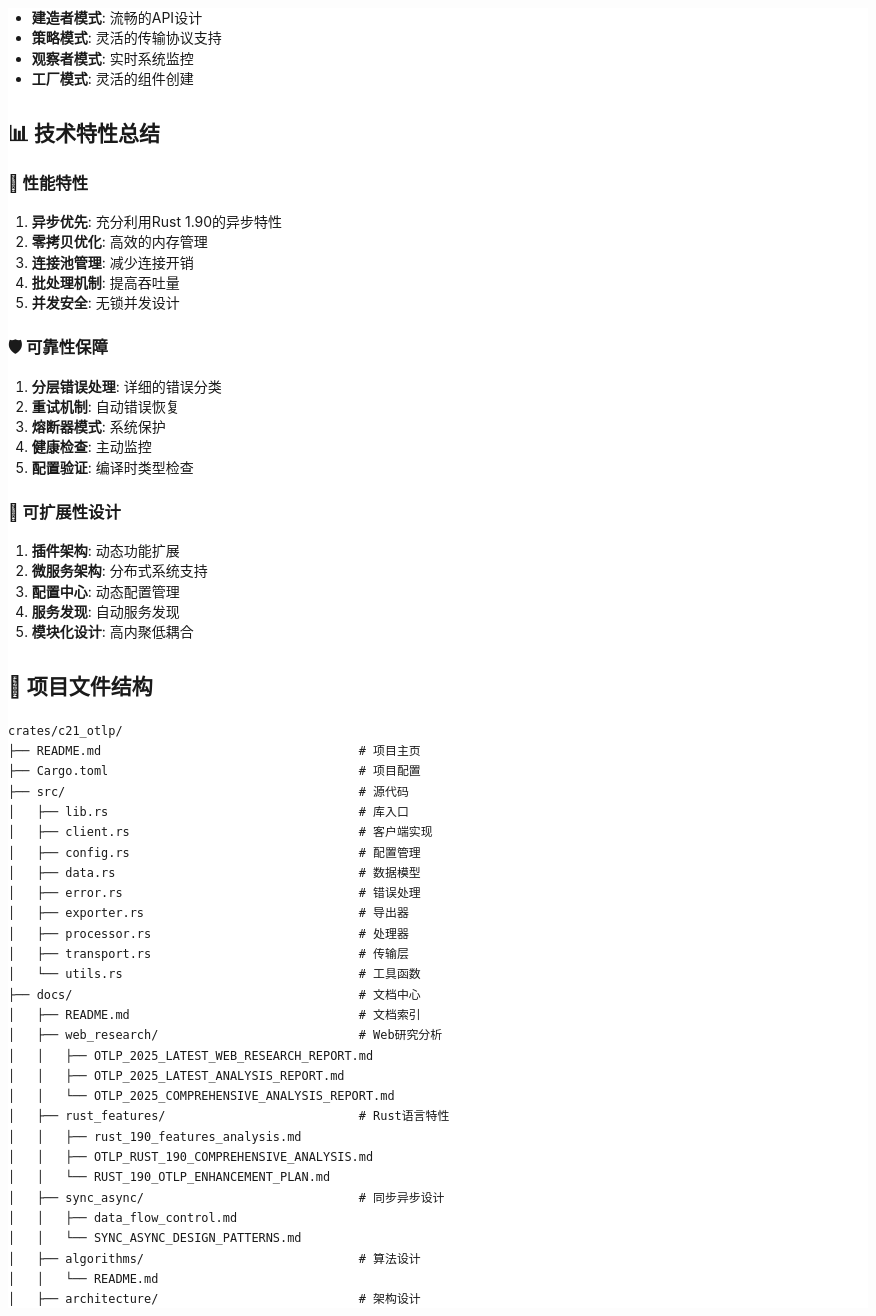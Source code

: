 - **建造者模式**: 流畅的API设计
- **策略模式**: 灵活的传输协议支持
- **观察者模式**: 实时系统监控
- **工厂模式**: 灵活的组件创建

## 📊 技术特性总结

### 🚀 性能特性

1. **异步优先**: 充分利用Rust 1.90的异步特性
2. **零拷贝优化**: 高效的内存管理
3. **连接池管理**: 减少连接开销
4. **批处理机制**: 提高吞吐量
5. **并发安全**: 无锁并发设计

### 🛡️ 可靠性保障

1. **分层错误处理**: 详细的错误分类
2. **重试机制**: 自动错误恢复
3. **熔断器模式**: 系统保护
4. **健康检查**: 主动监控
5. **配置验证**: 编译时类型检查

### 🔧 可扩展性设计

1. **插件架构**: 动态功能扩展
2. **微服务架构**: 分布式系统支持
3. **配置中心**: 动态配置管理
4. **服务发现**: 自动服务发现
5. **模块化设计**: 高内聚低耦合

## 📁 项目文件结构

```text
crates/c21_otlp/
├── README.md                                    # 项目主页
├── Cargo.toml                                   # 项目配置
├── src/                                         # 源代码
│   ├── lib.rs                                   # 库入口
│   ├── client.rs                                # 客户端实现
│   ├── config.rs                                # 配置管理
│   ├── data.rs                                  # 数据模型
│   ├── error.rs                                 # 错误处理
│   ├── exporter.rs                              # 导出器
│   ├── processor.rs                             # 处理器
│   ├── transport.rs                             # 传输层
│   └── utils.rs                                 # 工具函数
├── docs/                                        # 文档中心
│   ├── README.md                                # 文档索引
│   ├── web_research/                            # Web研究分析
│   │   ├── OTLP_2025_LATEST_WEB_RESEARCH_REPORT.md
│   │   ├── OTLP_2025_LATEST_ANALYSIS_REPORT.md
│   │   └── OTLP_2025_COMPREHENSIVE_ANALYSIS_REPORT.md
│   ├── rust_features/                           # Rust语言特性
│   │   ├── rust_190_features_analysis.md
│   │   ├── OTLP_RUST_190_COMPREHENSIVE_ANALYSIS.md
│   │   └── RUST_190_OTLP_ENHANCEMENT_PLAN.md
│   ├── sync_async/                              # 同步异步设计
│   │   ├── data_flow_control.md
│   │   └── SYNC_ASYNC_DESIGN_PATTERNS.md
│   ├── algorithms/                              # 算法设计
│   │   └── README.md
│   ├── architecture/                            # 架构设计
```